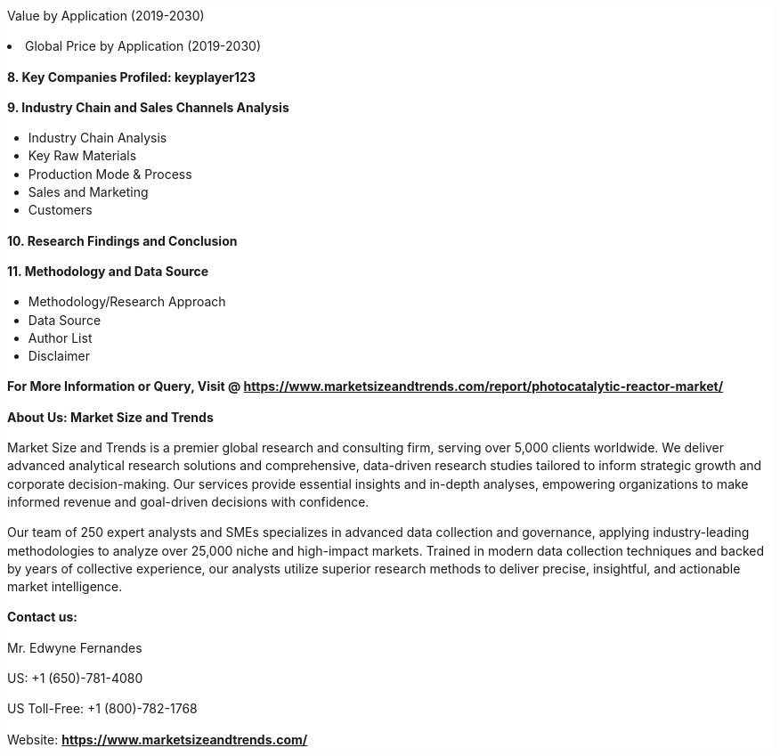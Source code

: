 Value by Application (2019-2030)</li><li>Global Price by Application (2019-2030)</li></ul><p><strong>8. Key Companies Profiled: keyplayer123</strong></p><p><strong>9. Industry Chain and Sales Channels Analysis</strong></p><ul><li>Industry Chain Analysis</li><li>Key Raw Materials</li><li>Production Mode &amp; Process</li><li>Sales and Marketing</li><li>Customers</li></ul><p><strong>10. Research Findings and Conclusion</strong></p><p><strong>11. Methodology and Data Source</strong></p><ul><li>Methodology/Research Approach</li><li>Data Source</li><li>Author List</li><li>Disclaimer</li></ul></p><p><strong>For More Information or Query, Visit @ <a href="https://www.marketsizeandtrends.com/report/photocatalytic-reactor-market/">https://www.marketsizeandtrends.com/report/photocatalytic-reactor-market/</a></strong></p><p><strong>About Us: Market Size and Trends</strong></p><p>Market Size and Trends is a premier global research and consulting firm, serving over 5,000 clients worldwide. We deliver advanced analytical research solutions and comprehensive, data-driven research studies tailored to inform strategic growth and corporate decision-making. Our services provide essential insights and in-depth analyses, empowering organizations to make informed revenue and goal-driven decisions with confidence.</p><p>Our team of 250 expert analysts and SMEs specializes in advanced data collection and governance, applying industry-leading methodologies to analyze over 25,000 niche and high-impact markets. Trained in modern data collection techniques and backed by years of collective experience, our analysts utilize superior research methods to deliver precise, insightful, and actionable market intelligence.</p><p><strong>Contact us:</strong></p><p>Mr. Edwyne Fernandes</p><p>US: +1 (650)-781-4080</p><p>US Toll-Free: +1 (800)-782-1768</p><p>Website: <strong><a href="https://www.marketsizeandtrends.com/">https://www.marketsizeandtrends.com/</a></strong></p>
